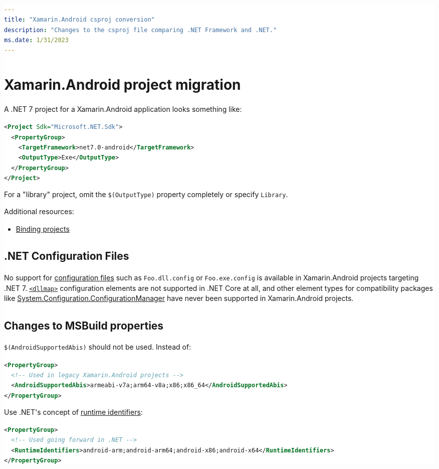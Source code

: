 ```yaml
---
title: "Xamarin.Android csproj conversion"
description: "Changes to the csproj file comparing .NET Framework and .NET."
ms.date: 1/31/2023
---
```


# Xamarin.Android project migration

A .NET 7 project for a Xamarin.Android application looks something like:

```xml
<Project Sdk="Microsoft.NET.Sdk">
  <PropertyGroup>
    <TargetFramework>net7.0-android</TargetFramework>
    <OutputType>Exe</OutputType>
  </PropertyGroup>
</Project>
```

For a "library" project, omit the `$(OutputType)` property completely or specify `Library`.

Additional resources:

* [Binding projects](https://github.com/xamarin/xamarin-android/blob/main/Documentation/guides/OneDotNetBindingProjects.md)

## .NET Configuration Files

No support for [configuration files](/dotnet/framework/configure-apps/) such as `Foo.dll.config` or `Foo.exe.config` is available in Xamarin.Android projects targeting .NET 7. [`<dllmap>`](https://github.com/dotnet/runtime/blob/main/docs/design/features/dllmap.md) configuration elements are not supported in .NET Core at all, and other element types for compatibility packages like [System.Configuration.ConfigurationManager](https://www.nuget.org/packages/System.Configuration.ConfigurationManager/) have never been supported in Xamarin.Android projects.

## Changes to MSBuild properties

`$(AndroidSupportedAbis)` should not be used. Instead of:

```xml
<PropertyGroup>
  <!-- Used in legacy Xamarin.Android projects -->
  <AndroidSupportedAbis>armeabi-v7a;arm64-v8a;x86;x86_64</AndroidSupportedAbis>
</PropertyGroup>
```

Use .NET's concept of [runtime identifiers][3]:

```xml
<PropertyGroup>
  <!-- Used going forward in .NET -->
  <RuntimeIdentifiers>android-arm;android-arm64;android-x86;android-x64</RuntimeIdentifiers>
</PropertyGroup>
```


[3]: /dotnet/core/rid-catalog
[4]: https://github.com/xamarin/xamarin-android/issues/4127
[5]: https://github.com/dotnet/designs/blob/4703666296f5e59964961464c25807c727282cae/accepted/2020/workloads/workload-resolvers.md#workload-props-files